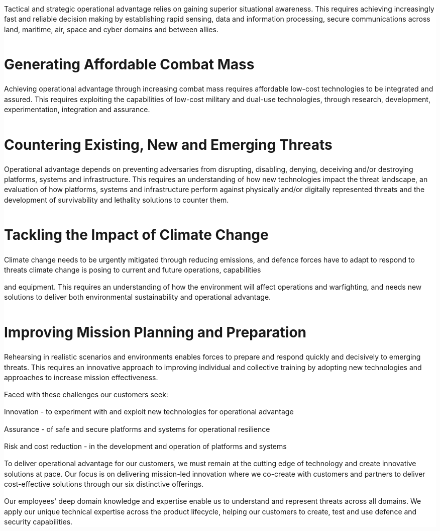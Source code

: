 Tactical and strategic operational advantage relies on gaining superior situational awareness. This requires achieving increasingly fast and reliable decision making by establishing rapid sensing, data and information processing, secure communications across land, maritime, air, space and cyber domains and between allies.

# Generating Affordable Combat Mass

Achieving operational advantage through increasing combat mass requires affordable low-cost technologies to be integrated and assured. This requires exploiting the capabilities of low-cost military and dual-use technologies, through research, development, experimentation, integration and assurance.

# Countering Existing, New and Emerging Threats

Operational advantage depends on preventing adversaries from disrupting, disabling, denying, deceiving and/or destroying platforms, systems and infrastructure. This requires an understanding of how new technologies impact the threat landscape, an evaluation of how platforms, systems and infrastructure perform against physically and/or digitally represented threats and the development of survivability and lethality solutions to counter them.

# Tackling the Impact of Climate Change

Climate change needs to be urgently mitigated through reducing emissions, and defence forces have to adapt to respond to threats climate change is posing to current and future operations, capabilities

and equipment. This requires an understanding of how the environment will affect operations and warfighting, and needs new solutions to deliver both environmental sustainability and operational advantage.

# Improving Mission Planning and Preparation

Rehearsing in realistic scenarios and environments enables forces to prepare and respond quickly and decisively to emerging threats. This requires an innovative approach to improving individual and collective training by adopting new technologies and approaches to increase mission effectiveness.

Faced with these challenges our customers seek:

Innovation - to experiment with and exploit new technologies for operational advantage

Assurance - of safe and secure platforms and systems for operational resilience

Risk and cost reduction - in the development and operation of platforms and systems

To deliver operational advantage for our customers, we must remain at the cutting edge of technology and create innovative solutions at pace. Our focus is on delivering mission-led innovation where we co-create with customers and partners to deliver cost-effective solutions through our six distinctive offerings.

Our employees' deep domain knowledge and expertise enable us to understand and represent threats across all domains. We apply our unique technical expertise across the product lifecycle, helping our customers to create, test and use defence and security capabilities.
